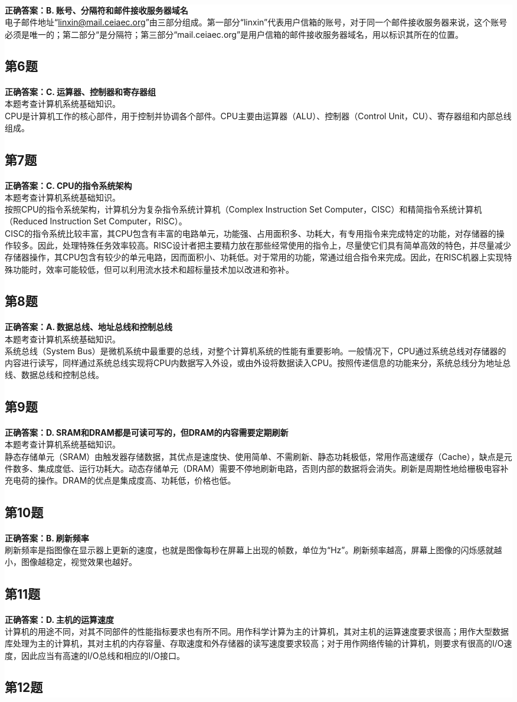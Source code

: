 **正确答案：B. 账号、分隔符和邮件接收服务器域名**  
电子邮件地址“linxin@mail.ceiaec.org”由三部分组成。第一部分“linxin”代表用户信箱的账号，对于同一个邮件接收服务器来说，这个账号必须是唯一的；第二部分“是分隔符；第三部分“mail.ceiaec.org”是用户信箱的邮件接收服务器域名，用以标识其所在的位置。  


## 第6题 ##

**正确答案：C. 运算器、控制器和寄存器组**  
本题考查计算机系统基础知识。  
CPU是计算机工作的核心部件，用于控制并协调各个部件。CPU主要由运算器（ALU）、控制器（Control Unit，CU）、寄存器组和内部总线组成。  


## 第7题 ##

**正确答案：C. CPU的指令系统架构**  
本题考查计算机系统基础知识。  
按照CPU的指令系统架构，计算机分为复杂指令系统计算机（Complex Instruction Set Computer，CISC）和精简指令系统计算机（Reduced Instruction Set Computer，RISC）。  
CISC的指令系统比较丰富，其CPU包含有丰富的电路单元，功能强、占用面积多、功耗大，有专用指令来完成特定的功能，对存储器的操作较多。因此，处理特殊任务效率较高。RISC设计者把主要精力放在那些经常使用的指令上，尽量使它们具有简单高效的特色，并尽量减少存储器操作，其CPU包含有较少的单元电路，因而面积小、功耗低。对于常用的功能，常通过组合指令来完成。因此，在RISC机器上实现特殊功能时，效率可能较低，但可以利用流水技术和超标量技术加以改进和弥补。  


## 第8题 ##

**正确答案：A. 数据总线、地址总线和控制总线**  
本题考查计算机系统基础知识。  
系统总线（System Bus）是微机系统中最重要的总线，对整个计算机系统的性能有重要影响。一般情况下，CPU通过系统总线对存储器的内容进行读写，同样通过系统总线实现将CPU内数据写入外设，或由外设将数据读入CPU。按照传递信息的功能来分，系统总线分为地址总线、数据总线和控制总线。  


## 第9题 ##

**正确答案：D. SRAM和DRAM都是可读可写的，但DRAM的内容需要定期刷新**  
本题考查计算机系统基础知识。  
静态存储单元（SRAM）由触发器存储数据，其优点是速度快、使用简单、不需刷新、静态功耗极低，常用作高速缓存（Cache），缺点是元件数多、集成度低、运行功耗大。动态存储单元（DRAM）需要不停地刷新电路，否则内部的数据将会消失。刷新是周期性地给栅极电容补充电荷的操作。DRAM的优点是集成度高、功耗低，价格也低。  


## 第10题 ##

**正确答案：B. 刷新频率**  
刷新频率是指图像在显示器上更新的速度，也就是图像每秒在屏幕上出现的帧数，单位为“Hz”。刷新频率越高，屏幕上图像的闪烁感就越小，图像越稳定，视觉效果也越好。  


## 第11题 ##

**正确答案：D. 主机的运算速度**  
计算机的用途不同，对其不同部件的性能指标要求也有所不同。用作科学计算为主的计算机，其对主机的运算速度要求很高；用作大型数据库处理为主的计算机，其对主机的内存容量、存取速度和外存储器的读写速度要求较高；对于用作网络传输的计算机，则要求有很高的I/O速度，因此应当有高速的I/O总线和相应的I/O接口。  


## 第12题 ##
